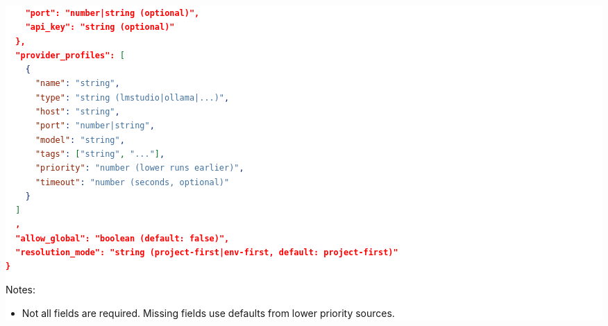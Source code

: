 ```json
    "port": "number|string (optional)",
    "api_key": "string (optional)"
  },
  "provider_profiles": [
    {
      "name": "string",
      "type": "string (lmstudio|ollama|...)",
      "host": "string",
      "port": "number|string",
      "model": "string",
      "tags": ["string", "..."],
      "priority": "number (lower runs earlier)",
      "timeout": "number (seconds, optional)"
    }
  ]
  ,
  "allow_global": "boolean (default: false)",
  "resolution_mode": "string (project-first|env-first, default: project-first)"
}
```

Notes:
- Not all fields are required. Missing fields use defaults from lower priority sources.
